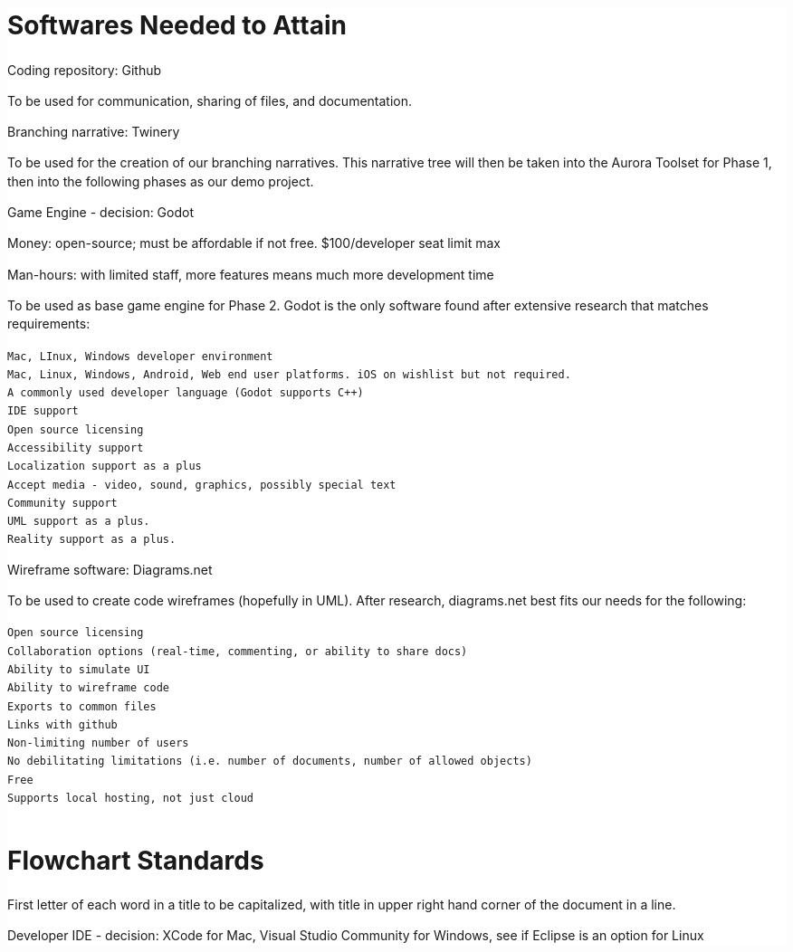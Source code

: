 # Softwares Needed to Attain

Coding repository: Github

To be used for communication, sharing of files, and documentation.

Branching narrative: Twinery

To be used for the creation of our branching narratives. This narrative tree will then be taken into the Aurora Toolset for Phase 1, then into the following phases as our demo project.

Game Engine - decision: Godot

Money: open-source; must be affordable if not free. $100/developer seat limit max

Man-hours: with limited staff, more features means much more development time

To be used as base game engine for Phase 2. Godot is the only software found after extensive research that matches requirements: 

    Mac, LInux, Windows developer environment
    Mac, Linux, Windows, Android, Web end user platforms. iOS on wishlist but not required.
    A commonly used developer language (Godot supports C++)
    IDE support
    Open source licensing
    Accessibility support
    Localization support as a plus
    Accept media - video, sound, graphics, possibly special text
    Community support
    UML support as a plus.
    Reality support as a plus.

Wireframe software: Diagrams.net

To be used to create code wireframes (hopefully in UML). After research, diagrams.net best fits our needs for the following:

    Open source licensing
    Collaboration options (real-time, commenting, or ability to share docs)
    Ability to simulate UI
    Ability to wireframe code
    Exports to common files
    Links with github
    Non-limiting number of users
    No debilitating limitations (i.e. number of documents, number of allowed objects)
    Free
    Supports local hosting, not just cloud

# Flowchart Standards

First letter of each word in a title to be capitalized, with title in upper right hand corner of the document in a line.

Developer IDE - decision: XCode for Mac, Visual Studio Community for Windows, see if Eclipse is an option for Linux
